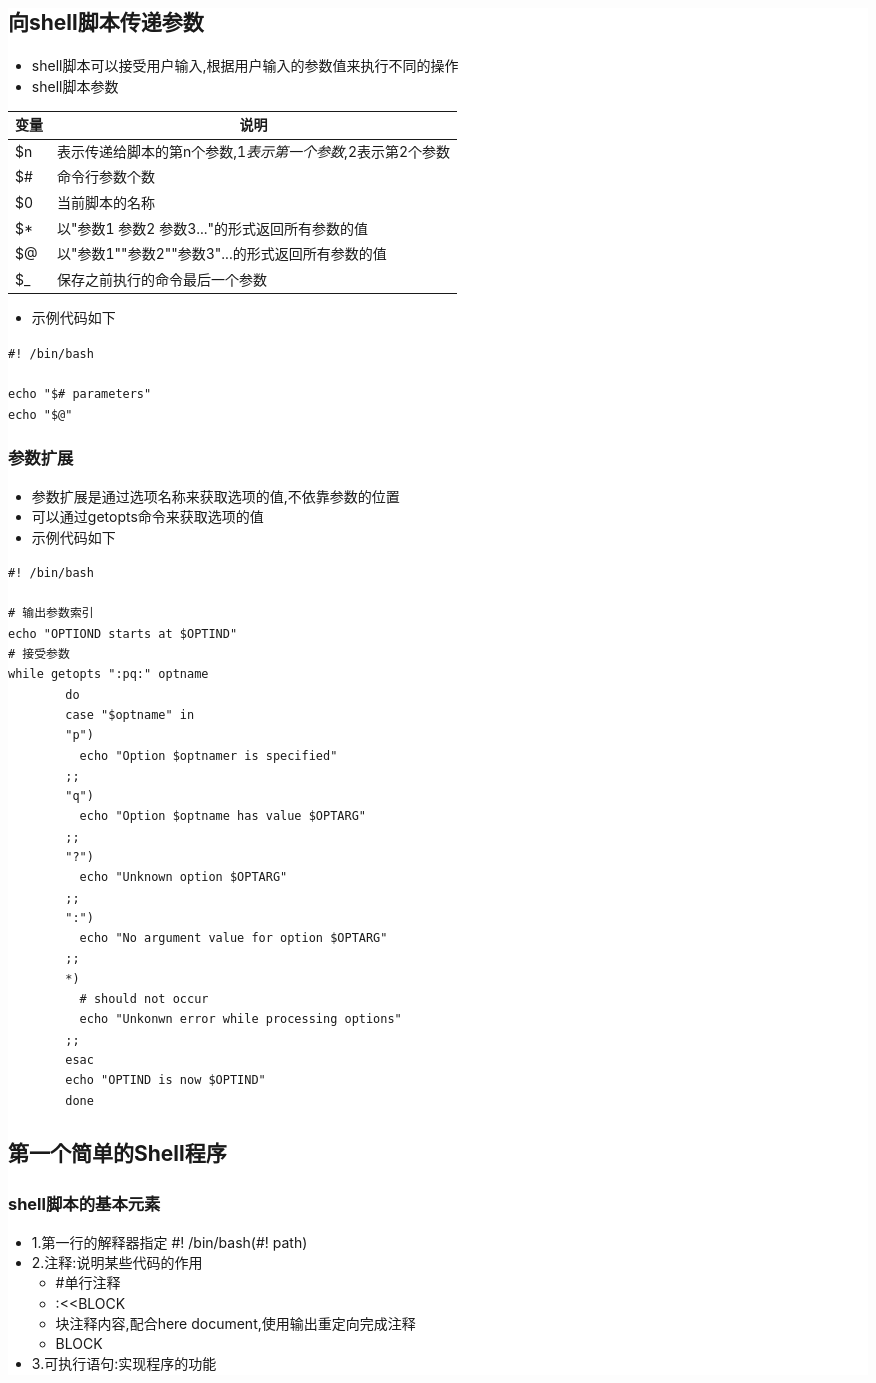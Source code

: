 ## 向shell脚本传递参数
- shell脚本可以接受用户输入,根据用户输入的参数值来执行不同的操作
- shell脚本参数
    
变量 | 说明
--- | ---
$n | 表示传递给脚本的第n个参数,$1表示第一个参数,$2表示第2个参数
$# | 命令行参数个数
$0 | 当前脚本的名称
$* | 以"参数1 参数2 参数3..."的形式返回所有参数的值
$@ | 以"参数1""参数2""参数3"...的形式返回所有参数的值
$_ | 保存之前执行的命令最后一个参数
- 示例代码如下
```
#! /bin/bash

echo "$# parameters"
echo "$@"
```
### 参数扩展
- 参数扩展是通过选项名称来获取选项的值,不依靠参数的位置
- 可以通过getopts命令来获取选项的值
- 示例代码如下
```
#! /bin/bash

# 输出参数索引
echo "OPTIOND starts at $OPTIND"
# 接受参数
while getopts ":pq:" optname
        do
        case "$optname" in
        "p")
          echo "Option $optnamer is specified"
        ;;
        "q")
          echo "Option $optname has value $OPTARG"
        ;;
        "?")
          echo "Unknown option $OPTARG"
        ;;
        ":")
          echo "No argument value for option $OPTARG"
        ;;
        *)
          # should not occur
          echo "Unkonwn error while processing options"
        ;;
        esac
        echo "OPTIND is now $OPTIND"
        done
```
## 第一个简单的Shell程序
### shell脚本的基本元素
- 1.第一行的解释器指定 #! /bin/bash(#! path)
- 2.注释:说明某些代码的作用 
    - #单行注释
    - :<<BLOCK
    - 块注释内容,配合here document,使用输出重定向完成注释
    - BLOCK
- 3.可执行语句:实现程序的功能
